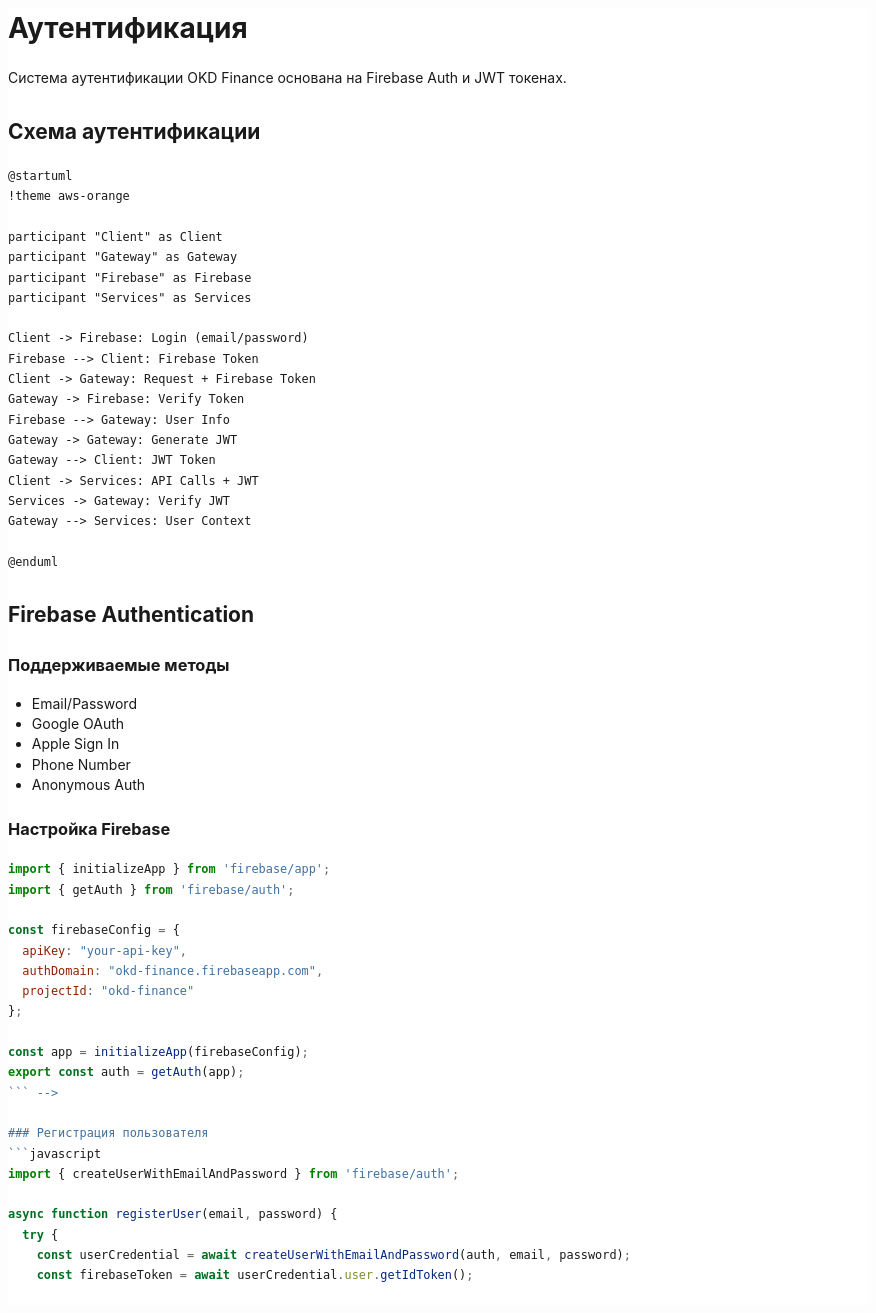 # Аутентификация

Система аутентификации OKD Finance основана на Firebase Auth и JWT токенах.

## Схема аутентификации

```plantuml
@startuml
!theme aws-orange

participant "Client" as Client
participant "Gateway" as Gateway  
participant "Firebase" as Firebase
participant "Services" as Services

Client -> Firebase: Login (email/password)
Firebase --> Client: Firebase Token
Client -> Gateway: Request + Firebase Token
Gateway -> Firebase: Verify Token
Firebase --> Gateway: User Info
Gateway -> Gateway: Generate JWT
Gateway --> Client: JWT Token
Client -> Services: API Calls + JWT
Services -> Gateway: Verify JWT
Gateway --> Services: User Context

@enduml
```

## Firebase Authentication

### Поддерживаемые методы
- Email/Password
- Google OAuth
- Apple Sign In
- Phone Number
- Anonymous Auth

### Настройка Firebase
```javascript
import { initializeApp } from 'firebase/app';
import { getAuth } from 'firebase/auth';

const firebaseConfig = {
  apiKey: "your-api-key",
  authDomain: "okd-finance.firebaseapp.com",
  projectId: "okd-finance"
};

const app = initializeApp(firebaseConfig);
export const auth = getAuth(app);
``` -->

### Регистрация пользователя
```javascript
import { createUserWithEmailAndPassword } from 'firebase/auth';

async function registerUser(email, password) {
  try {
    const userCredential = await createUserWithEmailAndPassword(auth, email, password);
    const firebaseToken = await userCredential.user.getIdToken();
    
```